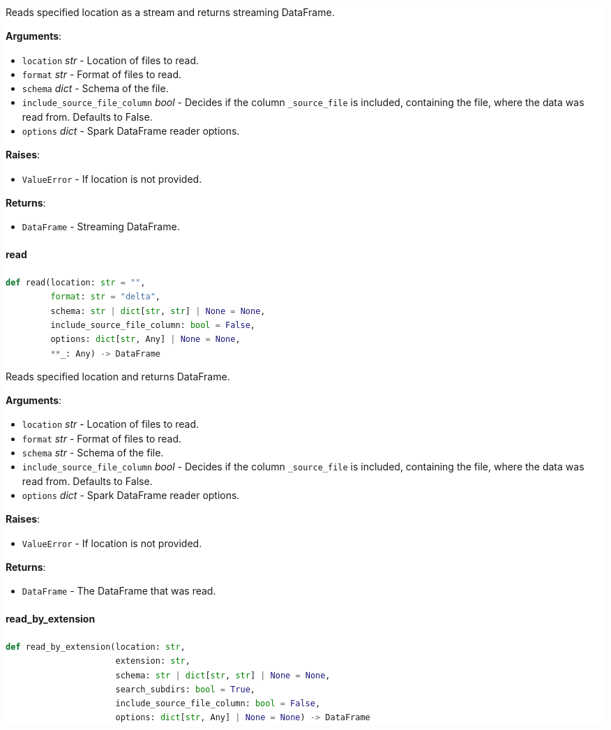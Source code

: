 Reads specified location as a stream and returns streaming DataFrame.

**Arguments**:

- `location` _str_ - Location of files to read.
- `format` _str_ - Format of files to read.
- `schema` _dict_ - Schema of the file.
- `include_source_file_column` _bool_ - Decides if the column
  `_source_file` is included, containing the file, where the data
  was read from. Defaults to False.
- `options` _dict_ - Spark DataFrame reader options.
  

**Raises**:

- `ValueError` - If location is not provided.
  

**Returns**:

- `DataFrame` - Streaming DataFrame.

<h4 id="reader.file_reader.FileDataFrameReader.read">read</h4>

```python
def read(location: str = "",
         format: str = "delta",
         schema: str | dict[str, str] | None = None,
         include_source_file_column: bool = False,
         options: dict[str, Any] | None = None,
         **_: Any) -> DataFrame
```

Reads specified location and returns DataFrame.

**Arguments**:

- `location` _str_ - Location of files to read.
- `format` _str_ - Format of files to read.
- `schema` _str_ - Schema of the file.
- `include_source_file_column` _bool_ - Decides if the column
  `_source_file` is included, containing the file, where the data
  was read from. Defaults to False.
- `options` _dict_ - Spark DataFrame reader options.
  

**Raises**:

- `ValueError` - If location is not provided.
  

**Returns**:

- `DataFrame` - The DataFrame that was read.

<h4 id="reader.file_reader.FileDataFrameReader.read_by_extension">read_by_extension</h4>

```python
def read_by_extension(location: str,
                      extension: str,
                      schema: str | dict[str, str] | None = None,
                      search_subdirs: bool = True,
                      include_source_file_column: bool = False,
                      options: dict[str, Any] | None = None) -> DataFrame
```

